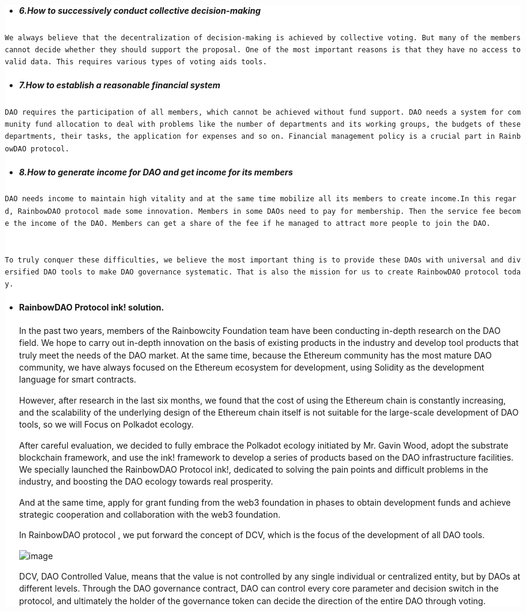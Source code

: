    - ##### 6.How to successively conduct collective decision-making

    We always believe that the decentralization of decision-making is achieved by collective voting. But many of the members cannot decide whether they should support the proposal. One of the most important reasons is that they have no access to valid data. This requires various types of voting aids tools.

   - ##### 7.How to establish a reasonable financial system

    DAO requires the participation of all members, which cannot be achieved without fund support. DAO needs a system for community fund allocation to deal with problems like the number of departments and its working groups, the budgets of these departments, their tasks, the application for expenses and so on. Financial management policy is a crucial part in RainbowDAO protocol.

   - ##### 8.How to generate income for DAO and get income for its members

    DAO needs income to maintain high vitality and at the same time mobilize all its members to create income.In this regard, RainbowDAO protocol made some innovation. Members in some DAOs need to pay for membership. Then the service fee become the income of the DAO. Members can get a share of the fee if he managed to attract more people to join the DAO.
  
  
    To truly conquer these difficulties, we believe the most important thing is to provide these DAOs with universal and diversified DAO tools to make DAO governance systematic. That is also the mission for us to create RainbowDAO protocol today.



- #### RainbowDAO Protocol ink! solution.

    In the past two years, members of the Rainbowcity Foundation team have been conducting in-depth research on the DAO field. We hope to carry out in-depth innovation on the basis of existing products in the industry and develop tool products that truly meet the needs of the DAO market. At the same time, because the Ethereum community has the most mature DAO community, we have always focused on the Ethereum ecosystem for development, using Solidity as the development language for smart contracts.
    
    However, after research in the last six months, we found that the cost of using the Ethereum chain is constantly increasing, and the scalability of the underlying design of the Ethereum chain itself is not suitable for the large-scale development of DAO tools, so we will Focus on Polkadot ecology.

    After careful evaluation, we decided to fully embrace the Polkadot ecology initiated by Mr. Gavin Wood, adopt the substrate blockchain framework, and use the ink!  framework to develop a series of products based on the DAO infrastructure  facilities. We specially launched the RainbowDAO Protocol ink!, dedicated to solving the pain points and difficult problems in the industry, and boosting the DAO ecology towards real prosperity. 

    And at the same time, apply for grant funding from the web3 foundation in phases to obtain development funds and achieve strategic cooperation and collaboration with the web3 foundation.
    
    In RainbowDAO protocol , we put forward the concept of DCV, which is the focus of the development of all DAO tools.
    
    ![image](https://raw.githubusercontent.com/elifersnow/Grants-Program/master/pic/6.png)
    
    DCV, DAO Controlled Value, means that the value is not controlled by any single individual or centralized entity, but by DAOs at different levels. Through the DAO governance contract, DAO can control every core parameter and decision switch in the protocol, and ultimately the holder of the governance token can decide the direction of the entire DAO through voting. 
    
